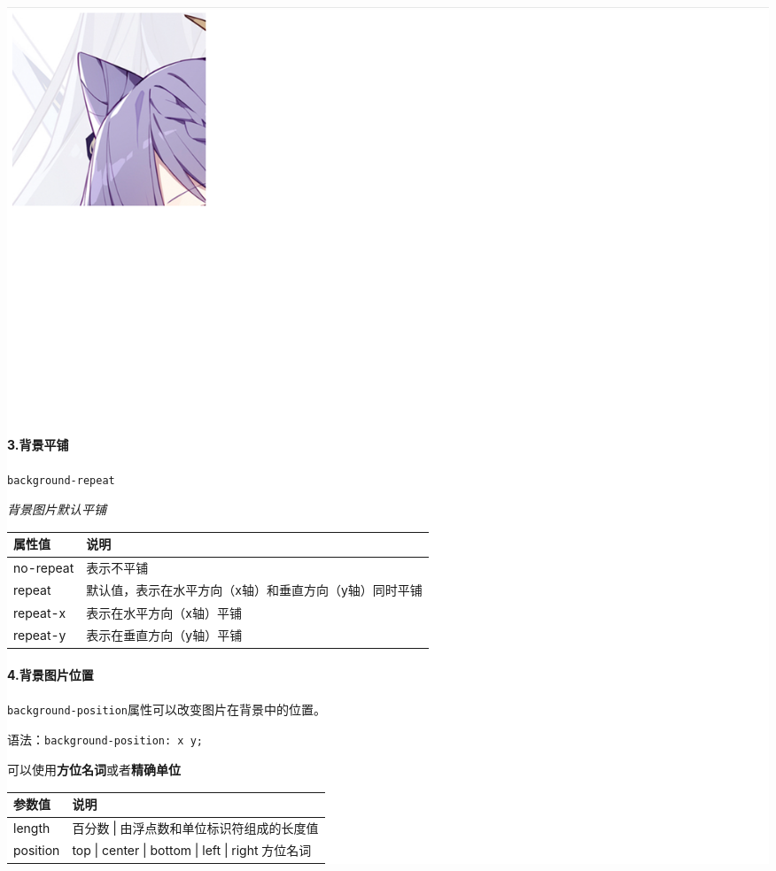 ![image-20230130192430546](img/image-20230130192430546.png)

#### 3.背景平铺

`background-repeat`

*背景图片默认平铺*

| 属性值    | 说明                                                   |
| :-------- | :----------------------------------------------------- |
| no-repeat | 表示不平铺                                             |
| repeat    | 默认值，表示在水平方向（x轴）和垂直方向（y轴）同时平铺 |
| repeat-x  | 表示在水平方向（x轴）平铺                              |
| repeat-y  | 表示在垂直方向（y轴）平铺                              |

#### 4.背景图片位置

`background-position`属性可以改变图片在背景中的位置。

语法：`background-position: x y;`

可以使用**方位名词**或者**精确单位**

|参数值|说明|
|:----|:--|
|length|百分数 \| 由浮点数和单位标识符组成的长度值|
|position|top \| center \| bottom \| left \| right  方位名词|
